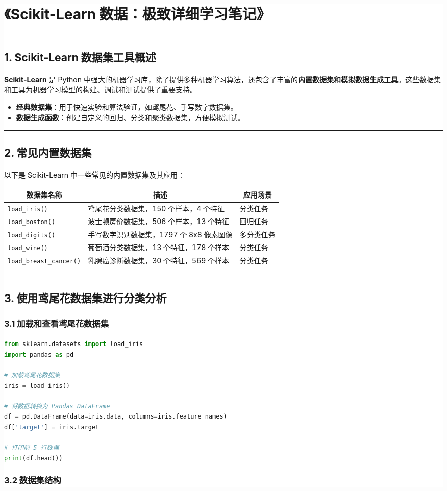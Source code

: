 # **《Scikit-Learn 数据：极致详细学习笔记》**

---

## **1. Scikit-Learn 数据集工具概述**

**Scikit-Learn** 是 Python 中强大的机器学习库，除了提供多种机器学习算法，还包含了丰富的**内置数据集和模拟数据生成工具**。这些数据集和工具为机器学习模型的构建、调试和测试提供了重要支持。

- **经典数据集**：用于快速实验和算法验证，如鸢尾花、手写数字数据集。  
- **数据生成函数**：创建自定义的回归、分类和聚类数据集，方便模拟测试。

---

## **2. 常见内置数据集**

以下是 Scikit-Learn 中一些常见的内置数据集及其应用：

| **数据集名称**         | **描述**                                 | **应用场景** |
| ---------------------- | ---------------------------------------- | ------------ |
| `load_iris()`          | 鸢尾花分类数据集，150 个样本，4 个特征   | 分类任务     |
| `load_boston()`        | 波士顿房价数据集，506 个样本，13 个特征  | 回归任务     |
| `load_digits()`        | 手写数字识别数据集，1797 个 8x8 像素图像 | 多分类任务   |
| `load_wine()`          | 葡萄酒分类数据集，13 个特征，178 个样本  | 分类任务     |
| `load_breast_cancer()` | 乳腺癌诊断数据集，30 个特征，569 个样本  | 分类任务     |

---

## **3. 使用鸢尾花数据集进行分类分析**

### **3.1 加载和查看鸢尾花数据集**

```python
from sklearn.datasets import load_iris
import pandas as pd

# 加载鸢尾花数据集
iris = load_iris()

# 将数据转换为 Pandas DataFrame
df = pd.DataFrame(data=iris.data, columns=iris.feature_names)
df['target'] = iris.target

# 打印前 5 行数据
print(df.head())
```

### **3.2 数据集结构**
